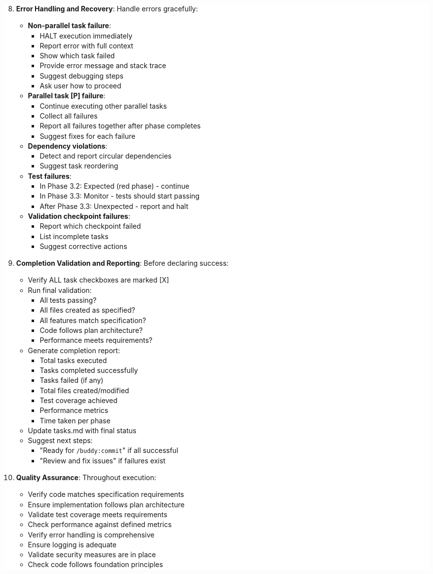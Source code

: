 8. **Error Handling and Recovery**: Handle errors gracefully:
   - **Non-parallel task failure**:
     - HALT execution immediately
     - Report error with full context
     - Show which task failed
     - Provide error message and stack trace
     - Suggest debugging steps
     - Ask user how to proceed
   - **Parallel task [P] failure**:
     - Continue executing other parallel tasks
     - Collect all failures
     - Report all failures together after phase completes
     - Suggest fixes for each failure
   - **Dependency violations**:
     - Detect and report circular dependencies
     - Suggest task reordering
   - **Test failures**:
     - In Phase 3.2: Expected (red phase) - continue
     - In Phase 3.3: Monitor - tests should start passing
     - After Phase 3.3: Unexpected - report and halt
   - **Validation checkpoint failures**:
     - Report which checkpoint failed
     - List incomplete tasks
     - Suggest corrective actions

9. **Completion Validation and Reporting**: Before declaring success:
   - Verify ALL task checkboxes are marked [X]
   - Run final validation:
     - All tests passing?
     - All files created as specified?
     - All features match specification?
     - Code follows plan architecture?
     - Performance meets requirements?
   - Generate completion report:
     - Total tasks executed
     - Tasks completed successfully
     - Tasks failed (if any)
     - Total files created/modified
     - Test coverage achieved
     - Performance metrics
     - Time taken per phase
   - Update tasks.md with final status
   - Suggest next steps:
     - "Ready for `/buddy:commit`" if all successful
     - "Review and fix issues" if failures exist

10. **Quality Assurance**: Throughout execution:
    - Verify code matches specification requirements
    - Ensure implementation follows plan architecture
    - Validate test coverage meets requirements
    - Check performance against defined metrics
    - Verify error handling is comprehensive
    - Ensure logging is adequate
    - Validate security measures are in place
    - Check code follows foundation principles

